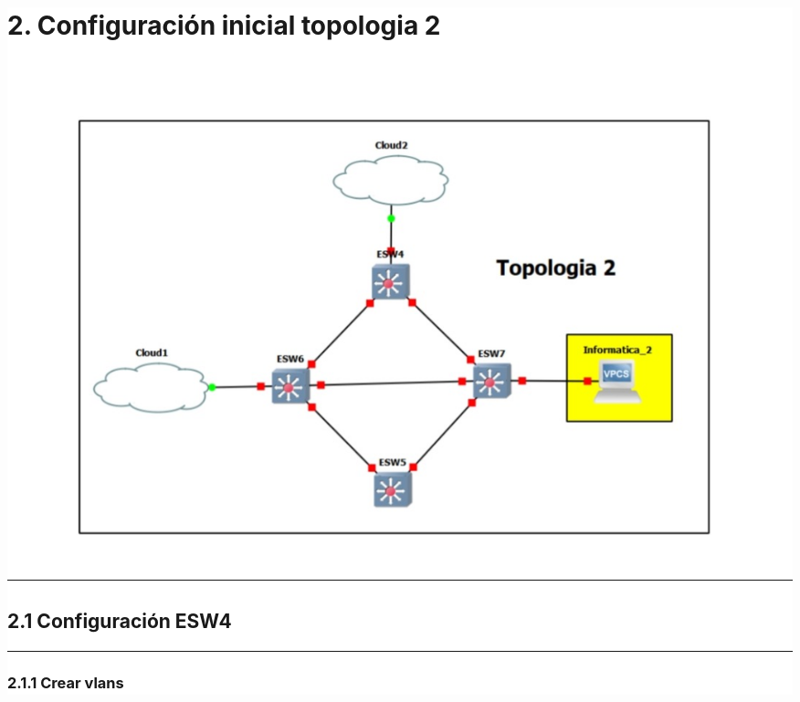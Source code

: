 






# **2. Configuración inicial topologia 2**

<br>

<div align="center">

![Imagen 1.1. Descarga de VirtualBox](./imagenes/topologia2/topologia.jpg)

</div>

***
## **2.1 Configuración ESW4**
***
### 2.1.1 Crear vlans

<div align="center">
